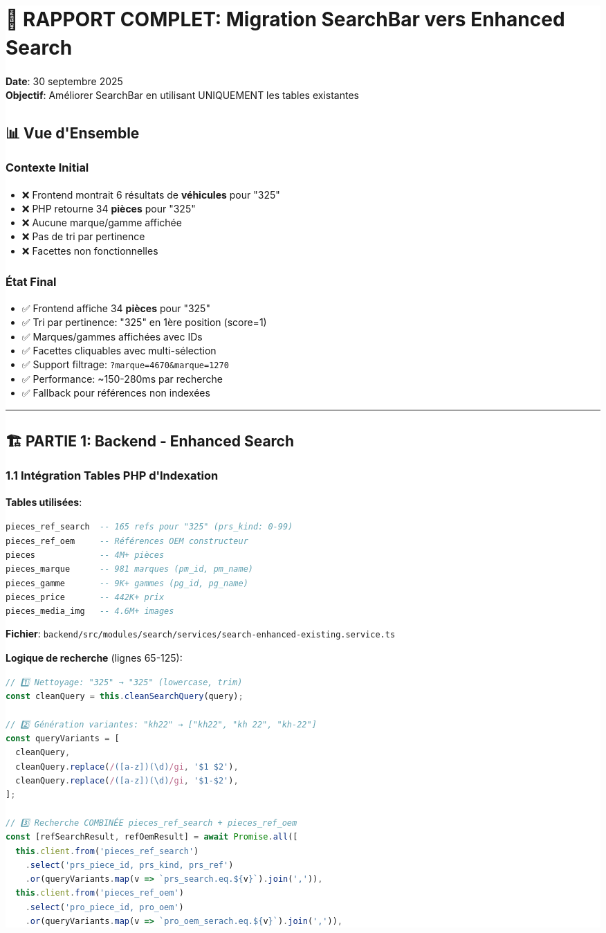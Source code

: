 # 🎉 RAPPORT COMPLET: Migration SearchBar vers Enhanced Search

**Date**: 30 septembre 2025  
**Objectif**: Améliorer SearchBar en utilisant UNIQUEMENT les tables existantes

## 📊 Vue d'Ensemble

### Contexte Initial
- ❌ Frontend montrait 6 résultats de **véhicules** pour "325"
- ❌ PHP retourne 34 **pièces** pour "325"  
- ❌ Aucune marque/gamme affichée
- ❌ Pas de tri par pertinence
- ❌ Facettes non fonctionnelles

### État Final
- ✅ Frontend affiche 34 **pièces** pour "325"
- ✅ Tri par pertinence: "325" en 1ère position (score=1)
- ✅ Marques/gammes affichées avec IDs
- ✅ Facettes cliquables avec multi-sélection
- ✅ Support filtrage: `?marque=4670&marque=1270`
- ✅ Performance: ~150-280ms par recherche
- ✅ Fallback pour références non indexées

---

## 🏗️ PARTIE 1: Backend - Enhanced Search

### 1.1 Intégration Tables PHP d'Indexation

**Tables utilisées**:
```sql
pieces_ref_search  -- 165 refs pour "325" (prs_kind: 0-99)
pieces_ref_oem     -- Références OEM constructeur
pieces             -- 4M+ pièces
pieces_marque      -- 981 marques (pm_id, pm_name)
pieces_gamme       -- 9K+ gammes (pg_id, pg_name)
pieces_price       -- 442K+ prix
pieces_media_img   -- 4.6M+ images
```

**Fichier**: `backend/src/modules/search/services/search-enhanced-existing.service.ts`

**Logique de recherche** (lignes 65-125):
```typescript
// 1️⃣ Nettoyage: "325" → "325" (lowercase, trim)
const cleanQuery = this.cleanSearchQuery(query);

// 2️⃣ Génération variantes: "kh22" → ["kh22", "kh 22", "kh-22"]
const queryVariants = [
  cleanQuery,
  cleanQuery.replace(/([a-z])(\d)/gi, '$1 $2'),
  cleanQuery.replace(/([a-z])(\d)/gi, '$1-$2'),
];

// 3️⃣ Recherche COMBINÉE pieces_ref_search + pieces_ref_oem
const [refSearchResult, refOemResult] = await Promise.all([
  this.client.from('pieces_ref_search')
    .select('prs_piece_id, prs_kind, prs_ref')
    .or(queryVariants.map(v => `prs_search.eq.${v}`).join(',')),
  this.client.from('pieces_ref_oem')
    .select('pro_piece_id, pro_oem')
    .or(queryVariants.map(v => `pro_oem_serach.eq.${v}`).join(',')),
```
